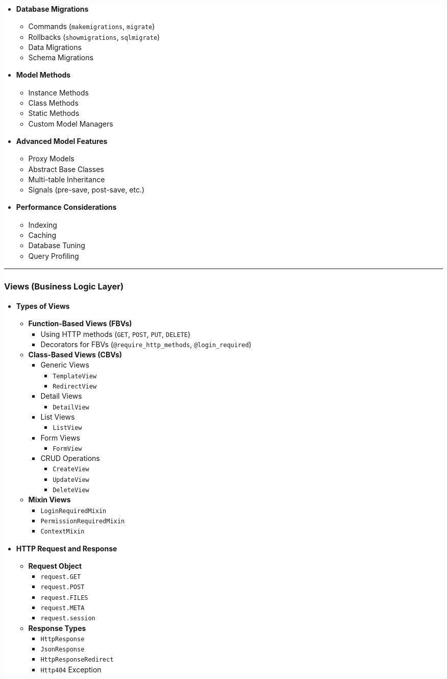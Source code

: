 - **Database Migrations**  
  - Commands (`makemigrations`, `migrate`)  
  - Rollbacks (`showmigrations`, `sqlmigrate`)  
  - Data Migrations  
  - Schema Migrations  

- **Model Methods**  
  - Instance Methods  
  - Class Methods  
  - Static Methods  
  - Custom Model Managers  

- **Advanced Model Features**  
  - Proxy Models  
  - Abstract Base Classes  
  - Multi-table Inheritance  
  - Signals (pre-save, post-save, etc.)  

- **Performance Considerations**  
  - Indexing  
  - Caching  
  - Database Tuning  
  - Query Profiling  

---

### **Views (Business Logic Layer)**  

  - **Types of Views**
    - **Function-Based Views (FBVs)**
      - Using HTTP methods (`GET`, `POST`, `PUT`, `DELETE`)
      - Decorators for FBVs (`@require_http_methods`, `@login_required`)
    - **Class-Based Views (CBVs)**
      - Generic Views
        - `TemplateView`
        - `RedirectView`
      - Detail Views
        - `DetailView`
      - List Views
        - `ListView`
      - Form Views
        - `FormView`
      - CRUD Operations
        - `CreateView`
        - `UpdateView`
        - `DeleteView`
    - **Mixin Views**
      - `LoginRequiredMixin`
      - `PermissionRequiredMixin`
      - `ContextMixin`

  - **HTTP Request and Response**
    - **Request Object**
      - `request.GET`
      - `request.POST`
      - `request.FILES`
      - `request.META`
      - `request.session`
    - **Response Types**
      - `HttpResponse`
      - `JsonResponse`
      - `HttpResponseRedirect`
      - `Http404` Exception
